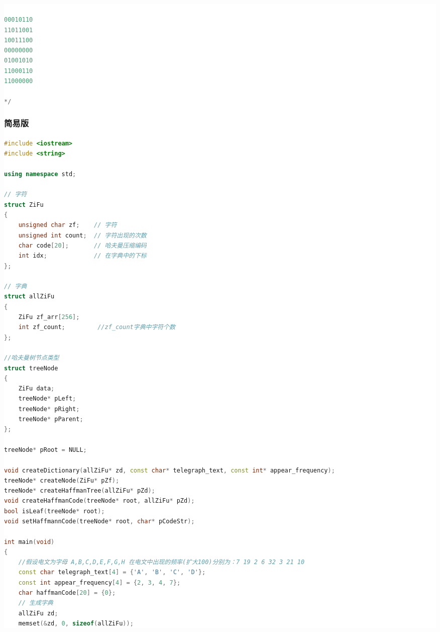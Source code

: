 ```c++

00010110
11011001
10011100
00000000
01001010
11000110
11000000

*/
```

### 简易版

```c++
#include <iostream>
#include <string>

using namespace std;

// 字符
struct ZiFu
{
	unsigned char zf;    // 字符
	unsigned int count;  // 字符出现的次数
	char code[20];       // 哈夫曼压缩编码
	int idx;             // 在字典中的下标
};

// 字典
struct allZiFu
{
	ZiFu zf_arr[256];
	int zf_count;         //zf_count字典中字符个数
};

//哈夫曼树节点类型
struct treeNode
{
	ZiFu data;
	treeNode* pLeft;
	treeNode* pRight;
	treeNode* pParent;
};

treeNode* pRoot = NULL;

void createDictionary(allZiFu* zd, const char* telegraph_text, const int* appear_frequency);
treeNode* createNode(ZiFu* pZf);
treeNode* createHaffmanTree(allZiFu* pZd);
void createHaffmanCode(treeNode* root, allZiFu* pZd);
bool isLeaf(treeNode* root);
void setHaffmannCode(treeNode* root, char* pCodeStr);

int main(void)
{
	//假设电文为字母 A,B,C,D,E,F,G,H 在电文中出现的频率(扩大100)分别为：7 19 2 6 32 3 21 10
	const char telegraph_text[4] = {'A', 'B', 'C', 'D'};
	const int appear_frequency[4] = {2, 3, 4, 7};
	char haffmanCode[20] = {0};
	// 生成字典
	allZiFu zd;
	memset(&zd, 0, sizeof(allZiFu));
```